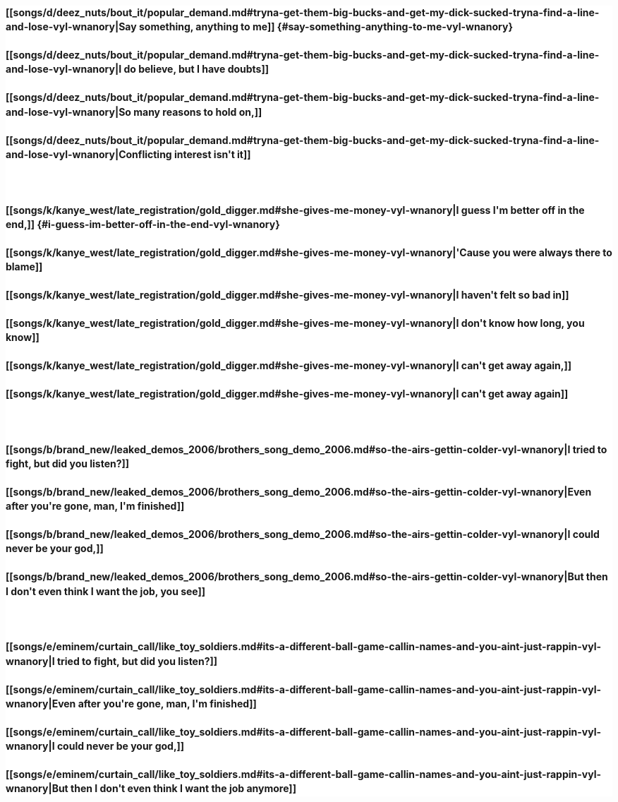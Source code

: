 #### [[songs/d/deez_nuts/bout_it/popular_demand.md#tryna-get-them-big-bucks-and-get-my-dick-sucked-tryna-find-a-line-and-lose-vyl-wnanory|Say something, anything to me]] {#say-something-anything-to-me-vyl-wnanory}
#### [[songs/d/deez_nuts/bout_it/popular_demand.md#tryna-get-them-big-bucks-and-get-my-dick-sucked-tryna-find-a-line-and-lose-vyl-wnanory|I do believe, but I have doubts]]
#### [[songs/d/deez_nuts/bout_it/popular_demand.md#tryna-get-them-big-bucks-and-get-my-dick-sucked-tryna-find-a-line-and-lose-vyl-wnanory|So many reasons to hold on,]]
#### [[songs/d/deez_nuts/bout_it/popular_demand.md#tryna-get-them-big-bucks-and-get-my-dick-sucked-tryna-find-a-line-and-lose-vyl-wnanory|Conflicting interest isn't it]]
&nbsp;
#### [[songs/k/kanye_west/late_registration/gold_digger.md#she-gives-me-money-vyl-wnanory|I guess I'm better off in the end,]] {#i-guess-im-better-off-in-the-end-vyl-wnanory}
#### [[songs/k/kanye_west/late_registration/gold_digger.md#she-gives-me-money-vyl-wnanory|'Cause you were always there to blame]]
#### [[songs/k/kanye_west/late_registration/gold_digger.md#she-gives-me-money-vyl-wnanory|I haven't felt so bad in]]
#### [[songs/k/kanye_west/late_registration/gold_digger.md#she-gives-me-money-vyl-wnanory|I don't know how long, you know]]
#### [[songs/k/kanye_west/late_registration/gold_digger.md#she-gives-me-money-vyl-wnanory|I can't get away again,]]
#### [[songs/k/kanye_west/late_registration/gold_digger.md#she-gives-me-money-vyl-wnanory|I can't get away again]]
&nbsp;
#### [[songs/b/brand_new/leaked_demos_2006/brothers_song_demo_2006.md#so-the-airs-gettin-colder-vyl-wnanory|I tried to fight, but did you listen?]]
#### [[songs/b/brand_new/leaked_demos_2006/brothers_song_demo_2006.md#so-the-airs-gettin-colder-vyl-wnanory|Even after you're gone, man, I'm finished]]
#### [[songs/b/brand_new/leaked_demos_2006/brothers_song_demo_2006.md#so-the-airs-gettin-colder-vyl-wnanory|I could never be your god,]]
#### [[songs/b/brand_new/leaked_demos_2006/brothers_song_demo_2006.md#so-the-airs-gettin-colder-vyl-wnanory|But then I don't even think I want the job, you see]]
&nbsp;
#### [[songs/e/eminem/curtain_call/like_toy_soldiers.md#its-a-different-ball-game-callin-names-and-you-aint-just-rappin-vyl-wnanory|I tried to fight, but did you listen?]]
#### [[songs/e/eminem/curtain_call/like_toy_soldiers.md#its-a-different-ball-game-callin-names-and-you-aint-just-rappin-vyl-wnanory|Even after you're gone, man, I'm finished]]
#### [[songs/e/eminem/curtain_call/like_toy_soldiers.md#its-a-different-ball-game-callin-names-and-you-aint-just-rappin-vyl-wnanory|I could never be your god,]]
#### [[songs/e/eminem/curtain_call/like_toy_soldiers.md#its-a-different-ball-game-callin-names-and-you-aint-just-rappin-vyl-wnanory|But then I don't even think I want the job anymore]]